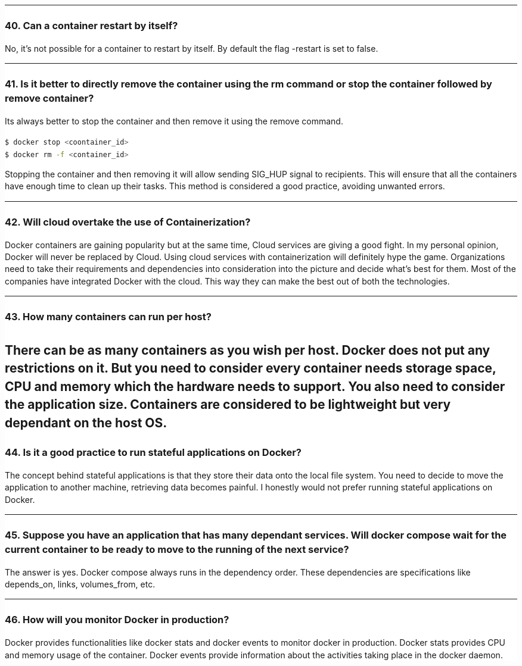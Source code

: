 ---------------------------------------------------------------------------------------------
### 40. Can a container restart by itself?
No, it’s not possible for a container to restart by itself. By default the flag -restart is set to false.

---------------------------------------------------------------------------------------------
### 41. Is it better to directly remove the container using the rm command or stop the container followed by remove container?
Its always better to stop the container and then remove it using the remove command.
```sh
$ docker stop <coontainer_id>
$ docker rm -f <container_id>
```
Stopping the container and then removing it will allow sending SIG_HUP signal to recipients. This will ensure that all the containers have enough time to clean up their tasks. This method is considered a good practice, avoiding unwanted errors.

---------------------------------------------------------------------------------------------
### 42. Will cloud overtake the use of Containerization?
Docker containers are gaining popularity but at the same time, Cloud services are giving a good fight. In my personal opinion, Docker will never be replaced by Cloud. Using cloud services with containerization will definitely hype the game. Organizations need to take their requirements and dependencies into consideration into the picture and decide what’s best for them. Most of the companies have integrated Docker with the cloud. This way they can make the best out of both the technologies.

---------------------------------------------------------------------------------------------
### 43. How many containers can run per host?
There can be as many containers as you wish per host. Docker does not put any restrictions on it. But you need to consider every container needs storage space, CPU and memory which the hardware needs to support. You also need to consider the application size. Containers are considered to be lightweight but very dependant on the host OS.
---------------------------------------------------------------------------------------------
### 44. Is it a good practice to run stateful applications on Docker?
The concept behind stateful applications is that they store their data onto the local file system. You need to decide to move the application to another machine, retrieving data becomes painful. I honestly would not prefer running stateful applications on Docker.

---------------------------------------------------------------------------------------------
### 45. Suppose you have an application that has many dependant services. Will docker compose wait for the current container to be ready to move to the running of the next service?
The answer is yes. Docker compose always runs in the dependency order. These dependencies are specifications like depends_on, links, volumes_from, etc.

---------------------------------------------------------------------------------------------
### 46. How will you monitor Docker in production?
Docker provides functionalities like docker stats and docker events to monitor docker in production. Docker stats provides CPU and memory usage of the container. Docker events provide information about the activities taking place in the docker daemon.
